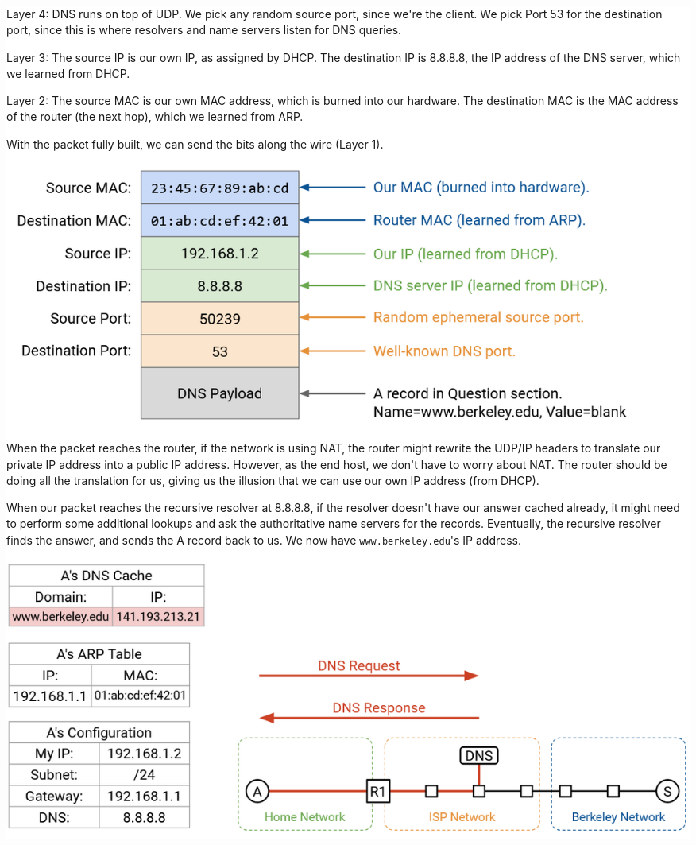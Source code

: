 Layer 4: DNS runs on top of UDP. We pick any random source port, since we're the client. We pick Port 53 for the destination port, since this is where resolvers and name servers listen for DNS queries.

Layer 3: The source IP is our own IP, as assigned by DHCP. The destination IP is 8.8.8.8, the IP address of the DNS server, which we learned from DHCP.

Layer 2: The source MAC is our own MAC address, which is burned into our hardware. The destination MAC is the MAC address of the router (the next hop), which we learned from ARP.

With the packet fully built, we can send the bits along the wire (Layer 1).

<img width="800px" src="/assets/end-to-end/5-077-end4.png">

When the packet reaches the router, if the network is using NAT, the router might rewrite the UDP/IP headers to translate our private IP address into a public IP address. However, as the end host, we don't have to worry about NAT. The router should be doing all the translation for us, giving us the illusion that we can use our own IP address (from DHCP).

When our packet reaches the recursive resolver at 8.8.8.8, if the resolver doesn't have our answer cached already, it might need to perform some additional lookups and ask the authoritative name servers for the records. Eventually, the recursive resolver finds the answer, and sends the A record back to us. We now have `www.berkeley.edu`'s IP address.

<img width="900px" src="/assets/end-to-end/5-078-end5.png">
